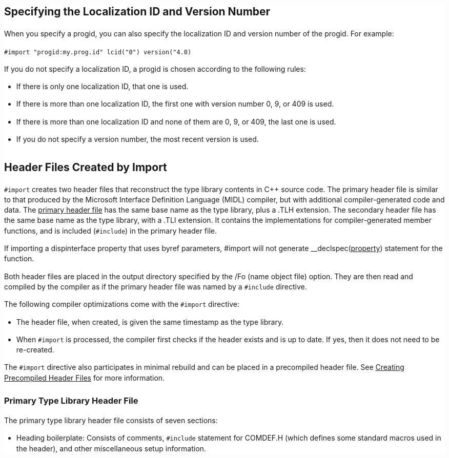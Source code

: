 ##  <a name="_predir_the_23import_directive_specifyingthelocalizationidandversionnumber"></a> Specifying the Localization ID and Version Number  
 When you specify a progid, you can also specify the localization ID and version number of the progid. For example:  
  
```  
#import "progid:my.prog.id" lcid("0") version("4.0)  
```  
  
 If you do not specify a localization ID, a progid is chosen according to the following rules:  
  
-   If there is only one localization ID, that one is used.  
  
-   If there is more than one localization ID, the first one with version number 0, 9, or 409 is used.  
  
-   If there is more than one localization ID and none of them are 0, 9, or 409, the last one is used.  
  
-   If you do not specify a version number, the most recent version is used.  
  
##  <a name="_predir_the_23import_directive_header_files_created_by_import"></a> Header Files Created by Import  
 `#import` creates two header files that reconstruct the type library contents in C++ source code. The primary header file is similar to that produced by the Microsoft Interface Definition Language (MIDL) compiler, but with additional compiler-generated code and data. The [primary header file](#_predir_the_primary_type_library_header_file) has the same base name as the type library, plus a .TLH extension. The secondary header file has the same base name as the type library, with a .TLI extension. It contains the implementations for compiler-generated member functions, and is included (`#include`) in the primary header file.  
  
 If importing a dispinterface property that uses byref parameters, #import will not generate __declspec([property](../vs140/property--c---.md)) statement for the function.  
  
 Both header files are placed in the output directory specified by the /Fo (name object file) option. They are then read and compiled by the compiler as if the primary header file was named by a `#include` directive.  
  
 The following compiler optimizations come with the `#import` directive:  
  
-   The header file, when created, is given the same timestamp as the type library.  
  
-   When `#import` is processed, the compiler first checks if the header exists and is up to date. If yes, then it does not need to be re-created.  
  
 The `#import` directive also participates in minimal rebuild and can be placed in a precompiled header file. See [Creating Precompiled Header Files](../vs140/creating-precompiled-header-files.md) for more information.  
  
###  <a name="_predir_the_primary_type_library_header_file"></a> Primary Type Library Header File  
 The primary type library header file consists of seven sections:  
  
-   Heading boilerplate: Consists of comments, `#include` statement for COMDEF.H (which defines some standard macros used in the header), and other miscellaneous setup information.  
  
